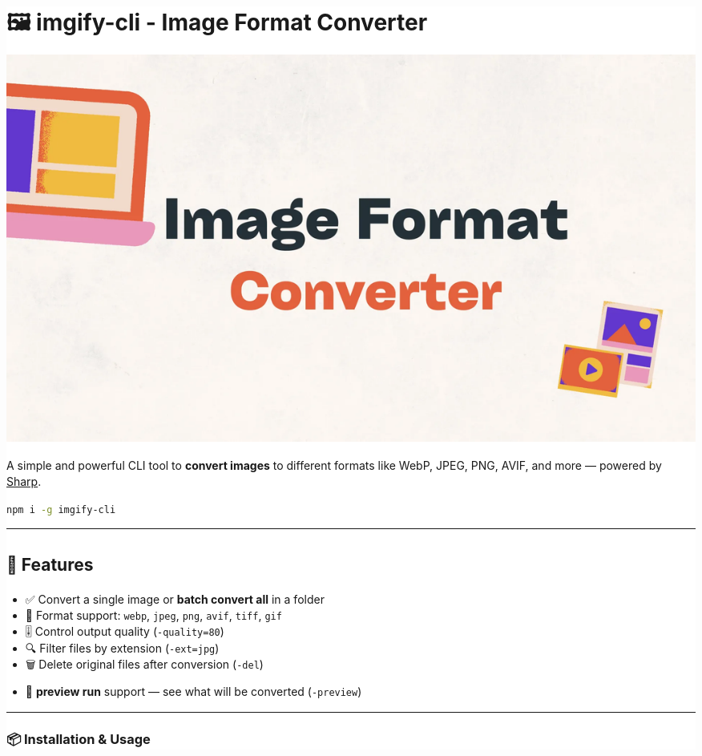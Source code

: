 # 🖼️ imgify-cli - Image Format Converter

<img src="https://raw.githubusercontent.com/sunjay-dev/Image-format-converter/refs/heads/main/assets/preview.webp" alt="SolarVerse Preview" width="100%" />


A simple and powerful CLI tool to **convert images** to different formats like WebP, JPEG, PNG, AVIF, and more — powered by [Sharp](https://github.com/lovell/sharp).

```bash
npm i -g imgify-cli 
```

---

## 🚀 Features
- ✅ Convert a single image or **batch convert all** in a folder
- 🎯 Format support: `webp`, `jpeg`, `png`, `avif`, `tiff`, `gif`
- 🎚️ Control output quality (`-quality=80`)
- 🔍 Filter files by extension (`-ext=jpg`)
- 🗑️ Delete original files after conversion (`-del`)
* 🧪 **preview run** support — see what will be converted (`-preview`)

---



### 📦 Installation & Usage

